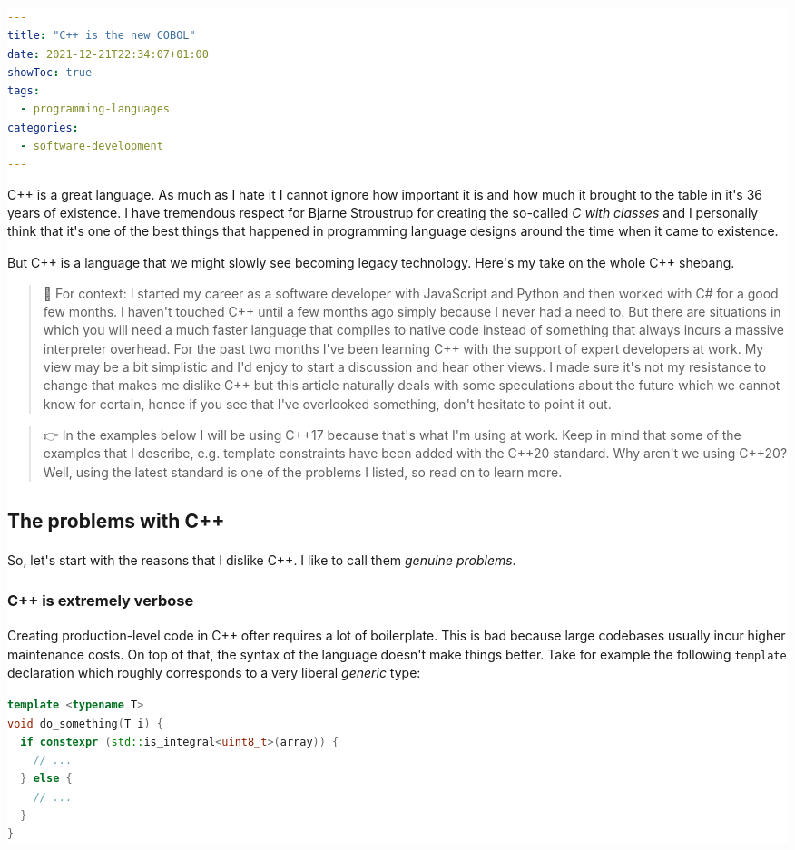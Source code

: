 ```yaml
---
title: "C++ is the new COBOL"
date: 2021-12-21T22:34:07+01:00
showToc: true
tags:
  - programming-languages
categories:
  - software-development
---
```


C++ is a great language. As much as I hate it I cannot ignore how important it is and how much it brought to the table in it's 36 years of existence. I have tremendous respect for Bjarne Stroustrup for creating the so-called _C with classes_ and I personally think that it's one of the best things that happened in programming language designs around the time when it came to existence.

But C++ is a language that we might slowly see becoming legacy technology. Here's my take on the whole C++ shebang.

> 👀 For context: I started my career as a software developer with JavaScript and Python and then worked with C# for a good few months. I haven't touched C++ until a few months ago simply because I never had a need to. But there are situations in which you will need a much faster language that compiles to native code instead of something that always incurs a massive interpreter overhead. For the past two months I've been learning C++ with the support of expert developers at work. My view may be a bit simplistic and I'd enjoy to start a discussion and hear other views. I made sure it's not my resistance to change that makes me dislike C++ but this article naturally deals with some speculations about the future which we cannot know for certain, hence if you see that I've overlooked something, don't hesitate to point it out.

> 👉 In the examples below I will be using C++17 because that's what I'm using at work. Keep in mind that some of the examples that I describe, e.g. template constraints have been added with the C++20 standard. Why aren't we using C++20? Well, using the latest standard is one of the problems I listed, so read on to learn more.

## The problems with C++

So, let's start with the reasons that I dislike C++. I like to call them _genuine problems_.

### C++ is extremely verbose

Creating production-level code in C++ ofter requires a lot of boilerplate. This is bad because large codebases usually incur higher maintenance costs. On top of that, the syntax of the language doesn't make things better. Take for example the following `template` declaration which roughly corresponds to a very liberal _generic_ type:

```cpp
template <typename T>
void do_something(T i) {
  if constexpr (std::is_integral<uint8_t>(array)) {
    // ...
  } else {
    // ...
  }
}
```
